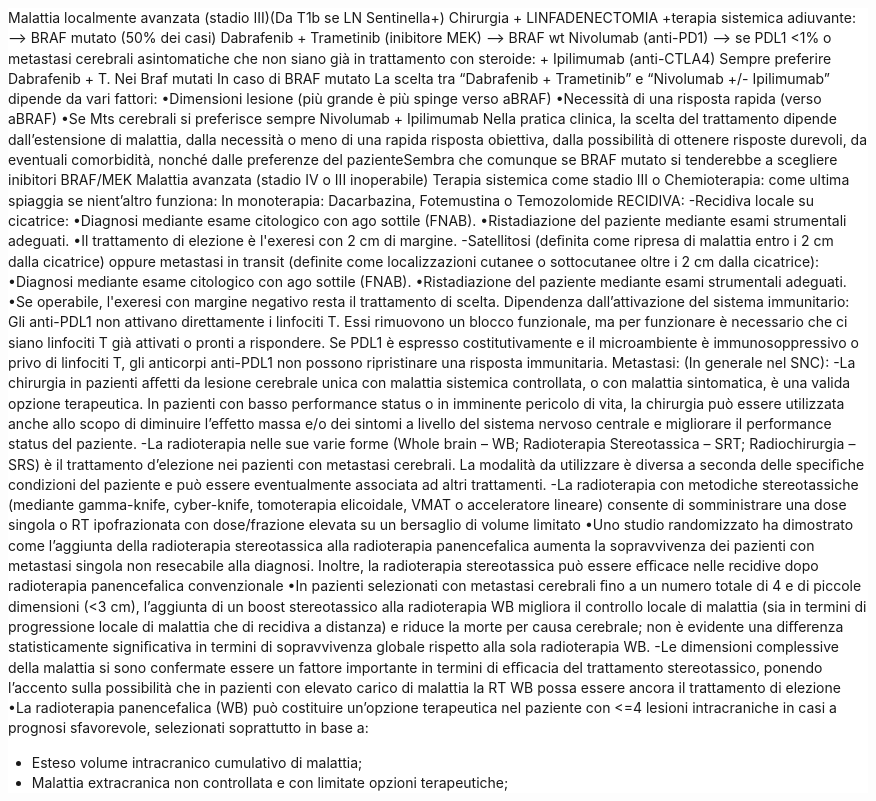 Malattia localmente avanzata (stadio III)(Da T1b se LN Sentinella+) Chirurgia + LINFADENECTOMIA
+terapia sistemica adiuvante:
	 —> BRAF mutato (50% dei casi)
	Dabrafenib + Trametinib (inibitore MEK)
	 —> BRAF wt 	Nivolumab (anti-PD1)
	 	 —> se PDL1 <1% o metastasi cerebrali asintomatiche che non siano 		 	 già in trattamento con steroide:
		+ Ipilimumab (anti-CTLA4) Sempre preferire Dabrafenib + T. Nei Braf mutati
In caso di BRAF mutato La scelta tra “Dabrafenib + Trametinib” e “Nivolumab +/- Ipilimumab” dipende da vari fattori:
•Dimensioni lesione (più grande è più spinge verso aBRAF)
•Necessità di una risposta rapida (verso aBRAF)
•Se Mts cerebrali si preferisce sempre Nivolumab + Ipilimumab
Nella pratica clinica, la scelta del trattamento dipende dall’estensione di malattia, dalla necessità o meno di una rapida risposta obiettiva, dalla possibilità di ottenere risposte durevoli, da eventuali comorbidità, nonché dalle preferenze del pazienteSembra che comunque se BRAF mutato si tenderebbe a scegliere inibitori BRAF/MEK
Malattia avanzata (stadio IV o III inoperabile) Terapia sistemica come stadio III
o
Chemioterapia: come ultima spiaggia se nient’altro funziona:
In monoterapia:
Dacarbazina, Fotemustina o Temozolomide
RECIDIVA: -Recidiva locale su cicatrice:
•Diagnosi mediante esame citologico con ago sottile (FNAB).
•Ristadiazione del paziente mediante esami strumentali adeguati.
•Il trattamento di elezione è l'exeresi con 2 cm di margine.
-Satellitosi (deﬁnita come ripresa di malattia entro i 2 cm dalla cicatrice) oppure metastasi in transit (deﬁnite come localizzazioni cutanee o sottocutanee oltre i 2 cm dalla cicatrice):
•Diagnosi mediante esame citologico con ago sottile (FNAB).
•Ristadiazione del paziente mediante esami strumentali adeguati.
•Se operabile, l'exeresi con margine negativo resta il trattamento di scelta.
Dipendenza dall’attivazione del sistema immunitario:
Gli anti-PDL1 non attivano direttamente i linfociti T. Essi rimuovono un blocco funzionale, ma per funzionare è necessario che ci siano linfociti T già attivati o pronti a rispondere. Se PDL1 è espresso costitutivamente e il microambiente è immunosoppressivo o privo di linfociti T, gli anticorpi anti-PDL1 non possono ripristinare una risposta immunitaria.
Metastasi: (In generale nel SNC): -La chirurgia in pazienti aﬀetti da lesione cerebrale unica con malattia sistemica controllata, o con malattia sintomatica, è una valida opzione terapeutica. In pazienti con basso performance status o in imminente pericolo di vita, la chirurgia può essere utilizzata anche allo scopo di diminuire l’eﬀetto massa e/o dei sintomi a livello del sistema nervoso centrale e migliorare il performance status del paziente. 
-La radioterapia nelle sue varie forme (Whole brain – WB; Radioterapia Stereotassica – SRT; Radiochirurgia – SRS) è il trattamento d’elezione nei pazienti con metastasi cerebrali. La modalità da utilizzare è diversa a seconda delle speciﬁche condizioni del paziente e può essere eventualmente associata ad altri trattamenti.
-La radioterapia con metodiche stereotassiche (mediante gamma-knife, cyber-knife, tomoterapia elicoidale, VMAT o acceleratore lineare) consente di somministrare una dose singola o RT ipofrazionata con dose/frazione elevata su un bersaglio di volume limitato
•Uno studio randomizzato ha dimostrato come l’aggiunta della radioterapia stereotassica alla radioterapia panencefalica aumenta la sopravvivenza dei pazienti con metastasi singola non resecabile alla diagnosi. Inoltre, la radioterapia stereotassica può essere eﬃcace nelle recidive dopo radioterapia panencefalica convenzionale
•In pazienti selezionati con metastasi cerebrali ﬁno a un numero totale di 4 e di piccole dimensioni (<3 cm), l’aggiunta di un boost stereotassico alla radioterapia WB migliora il controllo locale di malattia (sia in termini di progressione locale di malattia che di recidiva a distanza) e riduce la morte per causa cerebrale; non è evidente una diﬀerenza statisticamente signiﬁcativa in termini di sopravvivenza globale rispetto alla sola radioterapia WB. 
-Le dimensioni complessive della malattia si sono confermate essere un fattore importante in termini di eﬃcacia del trattamento stereotassico, ponendo l’accento sulla possibilità che in pazienti con elevato carico di malattia la RT WB possa essere ancora il trattamento di elezione
•La radioterapia panencefalica (WB) può costituire un’opzione terapeutica nel paziente con <=4 lesioni intracraniche in casi a prognosi sfavorevole, selezionati soprattutto in base a:
+ Esteso volume intracranico cumulativo di malattia;
+ Malattia extracranica non controllata e con limitate opzioni terapeutiche;